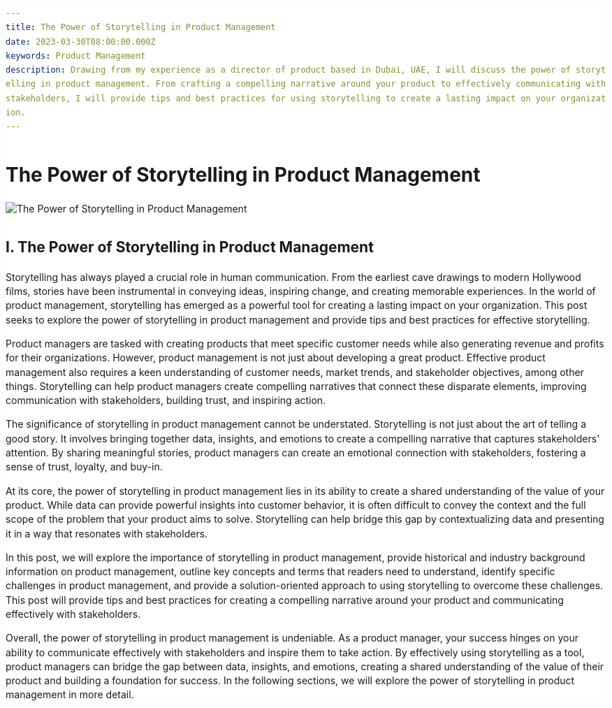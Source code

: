 ```yaml
---
title: The Power of Storytelling in Product Management 
date: 2023-03-30T08:00:00.000Z
keywords: Product Management
description: Drawing from my experience as a director of product based in Dubai, UAE, I will discuss the power of storytelling in product management. From crafting a compelling narrative around your product to effectively communicating with stakeholders, I will provide tips and best practices for using storytelling to create a lasting impact on your organization.
---
```

# The Power of Storytelling in Product Management 

![The Power of Storytelling in Product Management ](https://d1qmn0myl5xd4k.cloudfront.net/image-handler/img/santiagopampillo-medium/hero-images/145-the-power-of-storytelling-in-product-management-.png)

## I. The Power of Storytelling in Product Management

Storytelling has always played a crucial role in human communication. From the earliest cave drawings to modern Hollywood films, stories have been instrumental in conveying ideas, inspiring change, and creating memorable experiences. In the world of product management, storytelling has emerged as a powerful tool for creating a lasting impact on your organization. This post seeks to explore the power of storytelling in product management and provide tips and best practices for effective storytelling.

Product managers are tasked with creating products that meet specific customer needs while also generating revenue and profits for their organizations. However, product management is not just about developing a great product. Effective product management also requires a keen understanding of customer needs, market trends, and stakeholder objectives, among other things. Storytelling can help product managers create compelling narratives that connect these disparate elements, improving communication with stakeholders, building trust, and inspiring action.

The significance of storytelling in product management cannot be understated. Storytelling is not just about the art of telling a good story. It involves bringing together data, insights, and emotions to create a compelling narrative that captures stakeholders' attention. By sharing meaningful stories, product managers can create an emotional connection with stakeholders, fostering a sense of trust, loyalty, and buy-in.

At its core, the power of storytelling in product management lies in its ability to create a shared understanding of the value of your product. While data can provide powerful insights into customer behavior, it is often difficult to convey the context and the full scope of the problem that your product aims to solve. Storytelling can help bridge this gap by contextualizing data and presenting it in a way that resonates with stakeholders.

In this post, we will explore the importance of storytelling in product management, provide historical and industry background information on product management, outline key concepts and terms that readers need to understand, identify specific challenges in product management, and provide a solution-oriented approach to using storytelling to overcome these challenges. This post will provide tips and best practices for creating a compelling narrative around your product and communicating effectively with stakeholders.

Overall, the power of storytelling in product management is undeniable. As a product manager, your success hinges on your ability to communicate effectively with stakeholders and inspire them to take action. By effectively using storytelling as a tool, product managers can bridge the gap between data, insights, and emotions, creating a shared understanding of the value of their product and building a foundation for success. In the following sections, we will explore the power of storytelling in product management in more detail.
